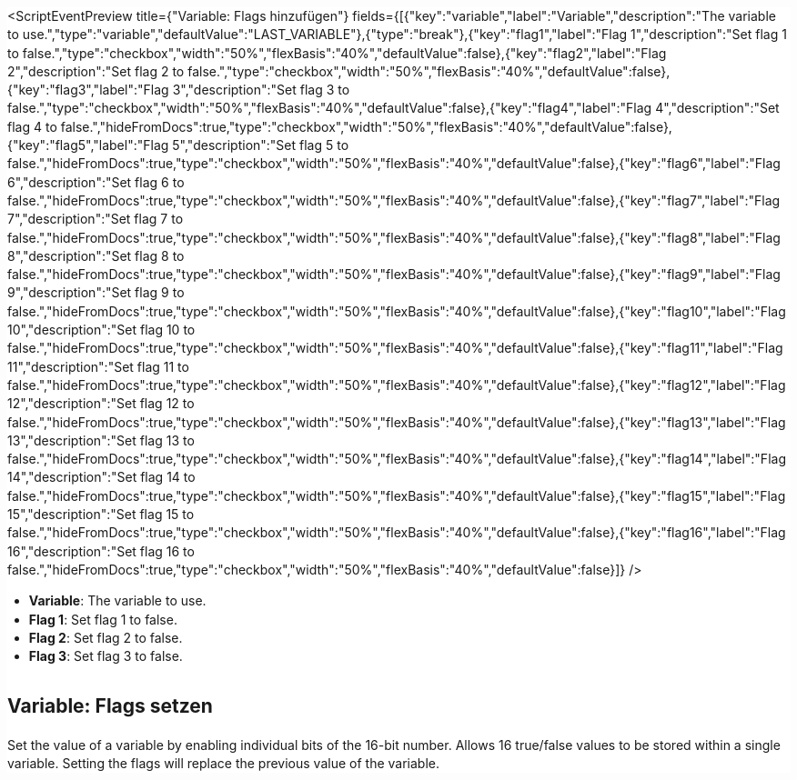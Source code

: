 <ScriptEventPreview title={"Variable: Flags hinzufügen"} fields={[{"key":"variable","label":"Variable","description":"The variable to use.","type":"variable","defaultValue":"LAST_VARIABLE"},{"type":"break"},{"key":"flag1","label":"Flag 1","description":"Set flag 1 to false.","type":"checkbox","width":"50%","flexBasis":"40%","defaultValue":false},{"key":"flag2","label":"Flag 2","description":"Set flag 2 to false.","type":"checkbox","width":"50%","flexBasis":"40%","defaultValue":false},{"key":"flag3","label":"Flag 3","description":"Set flag 3 to false.","type":"checkbox","width":"50%","flexBasis":"40%","defaultValue":false},{"key":"flag4","label":"Flag 4","description":"Set flag 4 to false.","hideFromDocs":true,"type":"checkbox","width":"50%","flexBasis":"40%","defaultValue":false},{"key":"flag5","label":"Flag 5","description":"Set flag 5 to false.","hideFromDocs":true,"type":"checkbox","width":"50%","flexBasis":"40%","defaultValue":false},{"key":"flag6","label":"Flag 6","description":"Set flag 6 to false.","hideFromDocs":true,"type":"checkbox","width":"50%","flexBasis":"40%","defaultValue":false},{"key":"flag7","label":"Flag 7","description":"Set flag 7 to false.","hideFromDocs":true,"type":"checkbox","width":"50%","flexBasis":"40%","defaultValue":false},{"key":"flag8","label":"Flag 8","description":"Set flag 8 to false.","hideFromDocs":true,"type":"checkbox","width":"50%","flexBasis":"40%","defaultValue":false},{"key":"flag9","label":"Flag 9","description":"Set flag 9 to false.","hideFromDocs":true,"type":"checkbox","width":"50%","flexBasis":"40%","defaultValue":false},{"key":"flag10","label":"Flag 10","description":"Set flag 10 to false.","hideFromDocs":true,"type":"checkbox","width":"50%","flexBasis":"40%","defaultValue":false},{"key":"flag11","label":"Flag 11","description":"Set flag 11 to false.","hideFromDocs":true,"type":"checkbox","width":"50%","flexBasis":"40%","defaultValue":false},{"key":"flag12","label":"Flag 12","description":"Set flag 12 to false.","hideFromDocs":true,"type":"checkbox","width":"50%","flexBasis":"40%","defaultValue":false},{"key":"flag13","label":"Flag 13","description":"Set flag 13 to false.","hideFromDocs":true,"type":"checkbox","width":"50%","flexBasis":"40%","defaultValue":false},{"key":"flag14","label":"Flag 14","description":"Set flag 14 to false.","hideFromDocs":true,"type":"checkbox","width":"50%","flexBasis":"40%","defaultValue":false},{"key":"flag15","label":"Flag 15","description":"Set flag 15 to false.","hideFromDocs":true,"type":"checkbox","width":"50%","flexBasis":"40%","defaultValue":false},{"key":"flag16","label":"Flag 16","description":"Set flag 16 to false.","hideFromDocs":true,"type":"checkbox","width":"50%","flexBasis":"40%","defaultValue":false}]} />

- **Variable**: The variable to use.  
- **Flag 1**: Set flag 1 to false.  
- **Flag 2**: Set flag 2 to false.  
- **Flag 3**: Set flag 3 to false.  

## Variable: Flags setzen
Set the value of a variable by enabling individual bits of the 16-bit number. Allows 16 true/false values to be stored within a single variable. Setting the flags will replace the previous value of the variable.